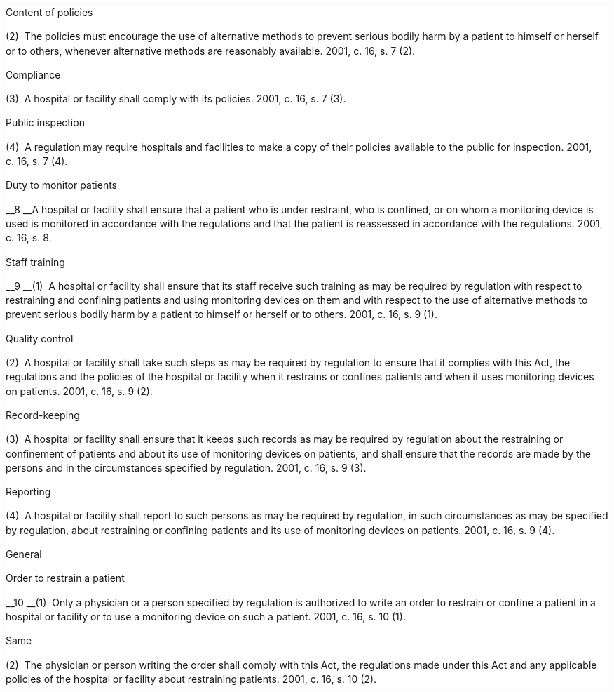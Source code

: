 Content of policies

\(2\)  The policies must encourage the use of alternative methods to prevent serious bodily harm by a patient to himself or herself or to others, whenever alternative methods are reasonably available\.  2001, c\. 16, s\. 7 \(2\)\.

Compliance

\(3\)  A hospital or facility shall comply with its policies\.  2001, c\. 16, s\. 7 \(3\)\.

Public inspection

\(4\)  A regulation may require hospitals and facilities to make a copy of their policies available to the public for inspection\.  2001, c\. 16, s\. 7 \(4\)\.

Duty to monitor patients

__8 __A hospital or facility shall ensure that a patient who is under restraint, who is confined, or on whom a monitoring device is used is monitored in accordance with the regulations and that the patient is reassessed in accordance with the regulations\.  2001, c\. 16, s\. 8\.

Staff training

__9 __\(1\)  A hospital or facility shall ensure that its staff receive such training as may be required by regulation with respect to restraining and confining patients and using monitoring devices on them and with respect to the use of alternative methods to prevent serious bodily harm by a patient to himself or herself or to others\.  2001, c\. 16, s\. 9 \(1\)\.

Quality control

\(2\)  A hospital or facility shall take such steps as may be required by regulation to ensure that it complies with this Act, the regulations and the policies of the hospital or facility when it restrains or confines patients and when it uses monitoring devices on patients\.  2001, c\. 16, s\. 9 \(2\)\.

Record\-keeping

\(3\)  A hospital or facility shall ensure that it keeps such records as may be required by regulation about the restraining or confinement of patients and about its use of monitoring devices on patients, and shall ensure that the records are made by the persons and in the circumstances specified by regulation\.  2001, c\. 16, s\. 9 \(3\)\.

Reporting

\(4\)  A hospital or facility shall report to such persons as may be required by regulation, in such circumstances as may be specified by regulation, about restraining or confining patients and its use of monitoring devices on patients\.  2001, c\. 16, s\. 9 \(4\)\.

General

Order to restrain a patient

__10 __\(1\)  Only a physician or a person specified by regulation is authorized to write an order to restrain or confine a patient in a hospital or facility or to use a monitoring device on such a patient\.  2001, c\. 16, s\. 10 \(1\)\.

Same

\(2\)  The physician or person writing the order shall comply with this Act, the regulations made under this Act and any applicable policies of the hospital or facility about restraining patients\.  2001, c\. 16, s\. 10 \(2\)\.
